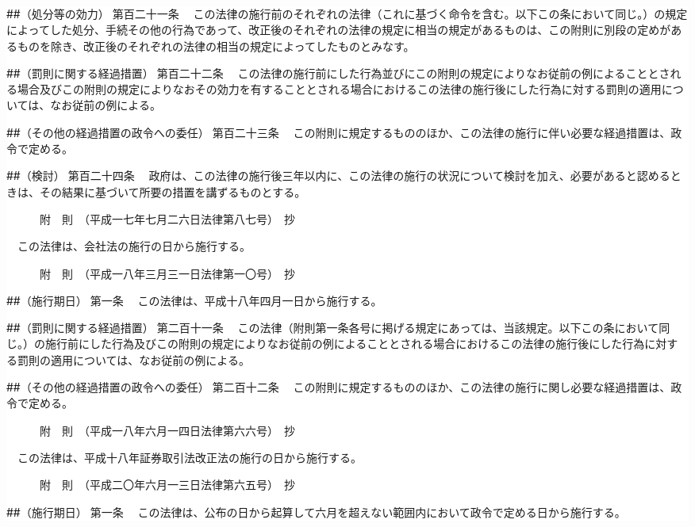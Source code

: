
##（処分等の効力）
第百二十一条
　この法律の施行前のそれぞれの法律（これに基づく命令を含む。以下この条において同じ。）の規定によってした処分、手続その他の行為であって、改正後のそれぞれの法律の規定に相当の規定があるものは、この附則に別段の定めがあるものを除き、改正後のそれぞれの法律の相当の規定によってしたものとみなす。



##（罰則に関する経過措置）
第百二十二条
　この法律の施行前にした行為並びにこの附則の規定によりなお従前の例によることとされる場合及びこの附則の規定によりなおその効力を有することとされる場合におけるこの法律の施行後にした行為に対する罰則の適用については、なお従前の例による。



##（その他の経過措置の政令への委任）
第百二十三条
　この附則に規定するもののほか、この法律の施行に伴い必要な経過措置は、政令で定める。



##（検討）
第百二十四条
　政府は、この法律の施行後三年以内に、この法律の施行の状況について検討を加え、必要があると認めるときは、その結果に基づいて所要の措置を講ずるものとする。


　　　附　則　（平成一七年七月二六日法律第八七号）　抄


　この法律は、会社法の施行の日から施行する。


　　　附　則　（平成一八年三月三一日法律第一〇号）　抄


##（施行期日）
第一条
　この法律は、平成十八年四月一日から施行する。



##（罰則に関する経過措置）
第二百十一条
　この法律（附則第一条各号に掲げる規定にあっては、当該規定。以下この条において同じ。）の施行前にした行為及びこの附則の規定によりなお従前の例によることとされる場合におけるこの法律の施行後にした行為に対する罰則の適用については、なお従前の例による。



##（その他の経過措置の政令への委任）
第二百十二条
　この附則に規定するもののほか、この法律の施行に関し必要な経過措置は、政令で定める。


　　　附　則　（平成一八年六月一四日法律第六六号）　抄


　この法律は、平成十八年証券取引法改正法の施行の日から施行する。 


　　　附　則　（平成二〇年六月一三日法律第六五号）　抄


##（施行期日）
第一条
　この法律は、公布の日から起算して六月を超えない範囲内において政令で定める日から施行する。
